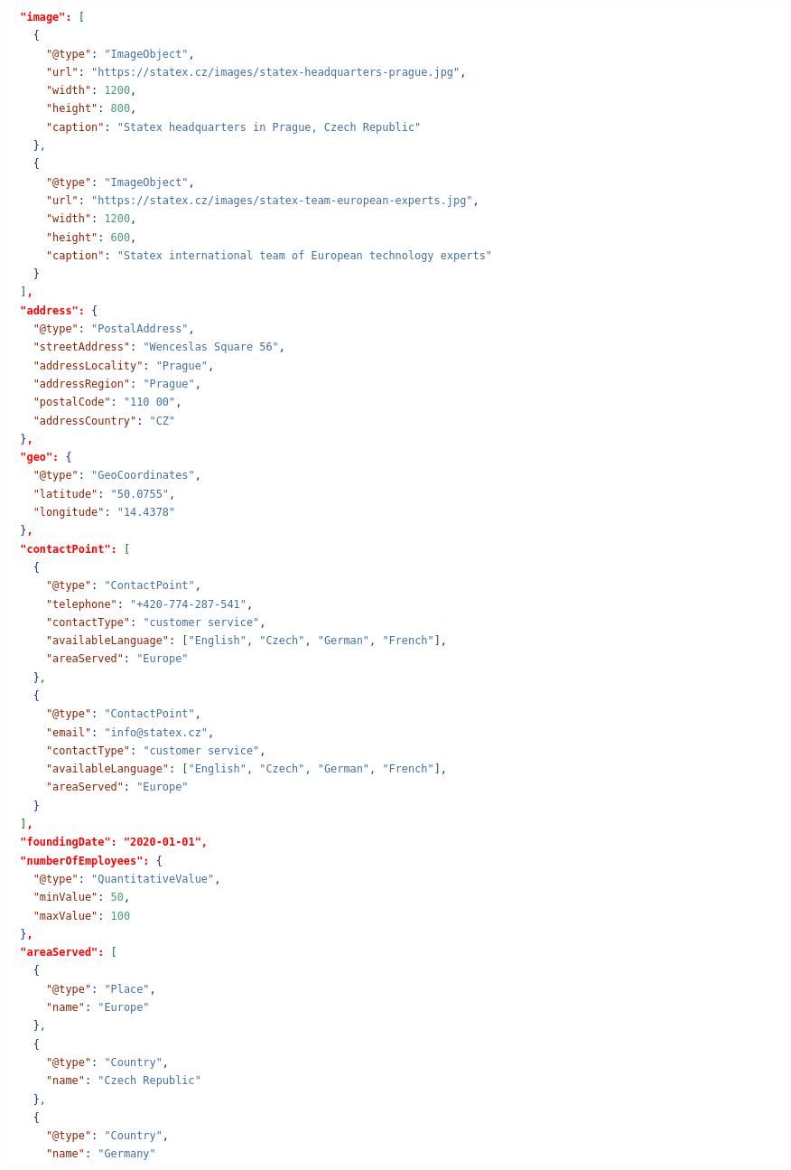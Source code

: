 ```json
  "image": [
    {
      "@type": "ImageObject",
      "url": "https://statex.cz/images/statex-headquarters-prague.jpg",
      "width": 1200,
      "height": 800,
      "caption": "Statex headquarters in Prague, Czech Republic"
    },
    {
      "@type": "ImageObject", 
      "url": "https://statex.cz/images/statex-team-european-experts.jpg",
      "width": 1200,
      "height": 600,
      "caption": "Statex international team of European technology experts"
    }
  ],
  "address": {
    "@type": "PostalAddress",
    "streetAddress": "Wenceslas Square 56",
    "addressLocality": "Prague",
    "addressRegion": "Prague",
    "postalCode": "110 00",
    "addressCountry": "CZ"
  },
  "geo": {
    "@type": "GeoCoordinates",
    "latitude": "50.0755",
    "longitude": "14.4378"
  },
  "contactPoint": [
    {
      "@type": "ContactPoint",
      "telephone": "+420-774-287-541",
      "contactType": "customer service",
      "availableLanguage": ["English", "Czech", "German", "French"],
      "areaServed": "Europe"
    },
    {
      "@type": "ContactPoint",
      "email": "info@statex.cz",
      "contactType": "customer service",
      "availableLanguage": ["English", "Czech", "German", "French"],
      "areaServed": "Europe"
    }
  ],
  "foundingDate": "2020-01-01",
  "numberOfEmployees": {
    "@type": "QuantitativeValue",
    "minValue": 50,
    "maxValue": 100
  },
  "areaServed": [
    {
      "@type": "Place",
      "name": "Europe"
    },
    {
      "@type": "Country",
      "name": "Czech Republic"
    },
    {
      "@type": "Country", 
      "name": "Germany"
```